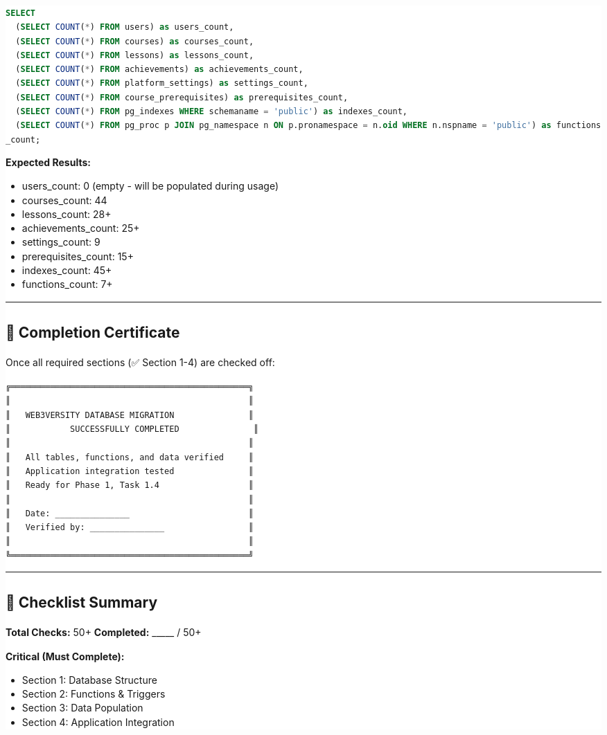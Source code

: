 ```sql
SELECT
  (SELECT COUNT(*) FROM users) as users_count,
  (SELECT COUNT(*) FROM courses) as courses_count,
  (SELECT COUNT(*) FROM lessons) as lessons_count,
  (SELECT COUNT(*) FROM achievements) as achievements_count,
  (SELECT COUNT(*) FROM platform_settings) as settings_count,
  (SELECT COUNT(*) FROM course_prerequisites) as prerequisites_count,
  (SELECT COUNT(*) FROM pg_indexes WHERE schemaname = 'public') as indexes_count,
  (SELECT COUNT(*) FROM pg_proc p JOIN pg_namespace n ON p.pronamespace = n.oid WHERE n.nspname = 'public') as functions_count;
```

**Expected Results:**
- users_count: 0 (empty - will be populated during usage)
- courses_count: 44
- lessons_count: 28+
- achievements_count: 25+
- settings_count: 9
- prerequisites_count: 15+
- indexes_count: 45+
- functions_count: 7+

---

## 🎉 Completion Certificate

Once all required sections (✅ Section 1-4) are checked off:

```
╔════════════════════════════════════════════════╗
║                                                ║
║   WEB3VERSITY DATABASE MIGRATION               ║
║            SUCCESSFULLY COMPLETED               ║
║                                                ║
║   All tables, functions, and data verified     ║
║   Application integration tested               ║
║   Ready for Phase 1, Task 1.4                  ║
║                                                ║
║   Date: _______________                        ║
║   Verified by: _______________                 ║
║                                                ║
╚════════════════════════════════════════════════╝
```

---

## 📝 Checklist Summary

**Total Checks:** 50+
**Completed:** _____ / 50+

**Critical (Must Complete):**
- Section 1: Database Structure
- Section 2: Functions & Triggers
- Section 3: Data Population
- Section 4: Application Integration
